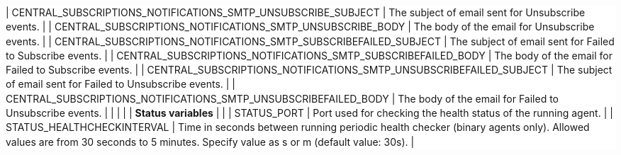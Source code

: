 | CENTRAL_SUBSCRIPTIONS_NOTIFICATIONS_SMTP_UNSUBSCRIBE_SUBJECT       | The subject of email sent for Unsubscribe events.                                                                                                                                                                                                                                                                                                                                                                                                                                                           |
| CENTRAL_SUBSCRIPTIONS_NOTIFICATIONS_SMTP_UNSUBSCRIBE_BODY          | The body of the email for Unsubscribe events.                                                                                                                                                                                                                                                                                                                                                                                                                                                               |
| CENTRAL_SUBSCRIPTIONS_NOTIFICATIONS_SMTP_SUBSCRIBEFAILED_SUBJECT   | The subject of email sent for Failed to Subscribe events.                                                                                                                                                                                                                                                                                                                                                                                                                                                   |
| CENTRAL_SUBSCRIPTIONS_NOTIFICATIONS_SMTP_SUBSCRIBEFAILED_BODY      | The body of the email for Failed to Subscribe events.                                                                                                                                                                                                                                                                                                                                                                                                                                                       |
| CENTRAL_SUBSCRIPTIONS_NOTIFICATIONS_SMTP_UNSUBSCRIBEFAILED_SUBJECT | The subject of email sent for Failed to Unsubscribe events.                                                                                                                                                                                                                                                                                                                                                                                                                                                 |
| CENTRAL_SUBSCRIPTIONS_NOTIFICATIONS_SMTP_UNSUBSCRIBEFAILED_BODY    | The body of the email for Failed to Unsubscribe events.                                                                                                                                                                                                                                                                                                                                                                                                                                                     |
|                                                                    |                                                                                                                                                                                                                                                                                                                                                                                                                                                                                                             |
| **Status variables**                                               |                                                                                                                                                                                                                                                                                                                                                                                                                                                                                                             |
| STATUS_PORT                                                        | Port used for checking the health status of the running agent.                                                                                                                                                                                                                                                                                                                                                                                                                                              |
| STATUS_HEALTHCHECKINTERVAL                                         | Time in seconds between running periodic health checker (binary agents only). Allowed values are from 30 seconds to 5 minutes. Specify value as s or m (default value: 30s).                                                                                                                                                                                                                                                                                                                                |